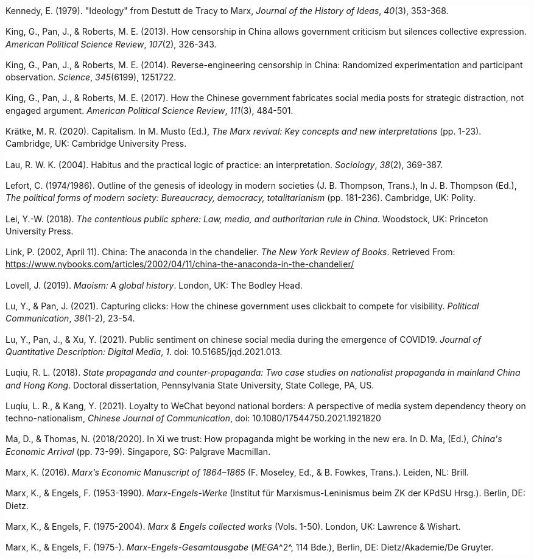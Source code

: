 Kennedy, E. (1979). "Ideology" from Destutt de Tracy to Marx, *Journal of the History of Ideas*, *40*(3), 353-368.

King, G., Pan, J., & Roberts, M. E. (2013). How censorship in China allows government criticism but silences collective expression. *American Political Science Review*, *107*(2), 326-343.

King, G., Pan, J., & Roberts, M. E. (2014). Reverse-engineering censorship in China: Randomized experimentation and participant observation. *Science*, *345*(6199), 1251722.

King, G., Pan, J., & Roberts, M. E. (2017). How the Chinese government fabricates social media posts for strategic distraction, not engaged argument. *American Political Science Review*, *111*(3), 484-501.

Krätke, M. R. (2020). Capitalism. In M. Musto (Ed.), *The Marx revival: Key concepts and new interpretations* (pp. 1-23). Cambridge, UK: Cambridge University Press.

Lau, R. W. K. (2004). Habitus and the practical logic of practice: an interpretation. *Sociology*, *38*(2), 369-387.

Lefort, C. (1974/1986). Outline of the genesis of ideology in modern societies (J. B. Thompson, Trans.), In J. B. Thompson (Ed.), *The political forms of modern society: Bureaucracy, democracy, totalitarianism* (pp. 181-236). Cambridge, UK: Polity.

Lei, Y.-W. (2018). *The contentious public sphere: Law, media, and authoritarian rule in China*. Woodstock, UK: Princeton University Press.

Link, P. (2002, April 11). China: The anaconda in the chandelier. *The New York Review of Books*. Retrieved From: https://www.nybooks.com/articles/2002/04/11/china-the-anaconda-in-the-chandelier/

Lovell, J. (2019). *Maoism: A global history*. London, UK: The Bodley Head.

Lu, Y., & Pan, J. (2021). Capturing clicks: How the chinese government uses clickbait to compete for visibility. *Political Communication*, *38*(1-2), 23-54.

Lu, Y., Pan, J., & Xu, Y. (2021). Public sentiment on chinese social media during the emergence of COVID19. *Journal of Quantitative Description: Digital Media*, *1*. doi: 10.51685/jqd.2021.013.

Luqiu, R. L. (2018). *State propaganda and counter-propaganda: Two case studies on nationalist propaganda in mainland China and Hong Kong*. Doctoral dissertation, Pennsylvania State University, State College, PA, US.

Luqiu, L. R., & Kang, Y. (2021). Loyalty to WeChat beyond national borders: A perspective of media system dependency theory on techno-nationalism, *Chinese Journal of Communication*, doi: 10.1080/17544750.2021.1921820

Ma, D., & Thomas, N. (2018/2020). In Xi we trust: How propaganda might be working in the new era. In D. Ma, (Ed.), *China's Economic Arrival* (pp. 73-99). Singapore, SG: Palgrave Macmillan.

Marx, K. (2016). *Marx’s Economic Manuscript of 1864–1865* (F. Moseley, Ed., & B. Fowkes, Trans.). Leiden, NL: Brill.

Marx, K., & Engels, F. (1953-1990). *Marx-Engels-Werke* (Institut für Marxismus-Leninismus beim ZK der KPdSU Hrsg.). Berlin, DE: Dietz.

Marx, K., & Engels, F. (1975-2004). *Marx & Engels collected works* (Vols. 1-50). London, UK: Lawrence & Wishart.

Marx, K., & Engels, F. (1975-). *Marx-Engels-Gesamtausgabe* (*MEGA*^2^, 114 Bde.), Berlin, DE: Dietz/Akademie/De Gruyter.
